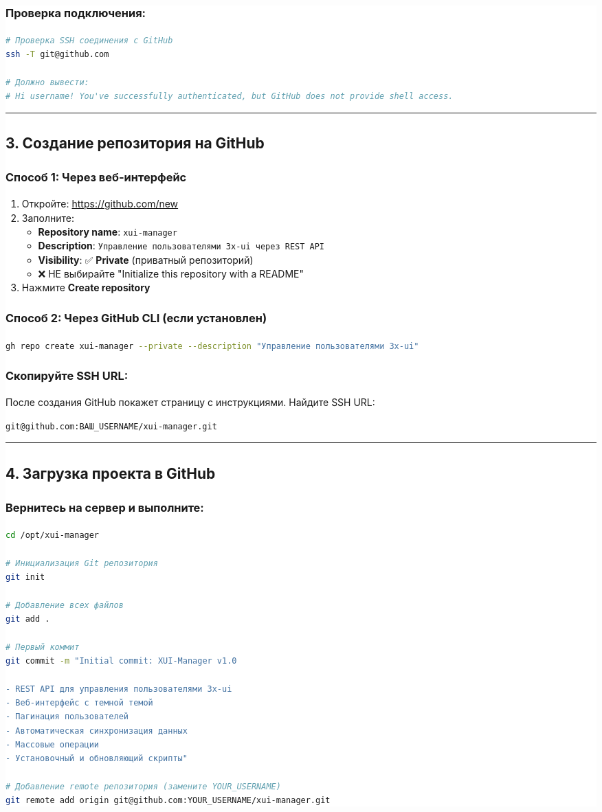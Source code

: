 ### Проверка подключения:

```bash
# Проверка SSH соединения с GitHub
ssh -T git@github.com

# Должно вывести:
# Hi username! You've successfully authenticated, but GitHub does not provide shell access.
```

---

## 3. Создание репозитория на GitHub

### Способ 1: Через веб-интерфейс

1. Откройте: https://github.com/new
2. Заполните:
   - **Repository name**: `xui-manager`
   - **Description**: `Управление пользователями 3x-ui через REST API`
   - **Visibility**: ✅ **Private** (приватный репозиторий)
   - ❌ НЕ выбирайте "Initialize this repository with a README"
3. Нажмите **Create repository**

### Способ 2: Через GitHub CLI (если установлен)

```bash
gh repo create xui-manager --private --description "Управление пользователями 3x-ui"
```

### Скопируйте SSH URL:

После создания GitHub покажет страницу с инструкциями. Найдите SSH URL:
```
git@github.com:ВАШ_USERNAME/xui-manager.git
```

---

## 4. Загрузка проекта в GitHub

### Вернитесь на сервер и выполните:

```bash
cd /opt/xui-manager

# Инициализация Git репозитория
git init

# Добавление всех файлов
git add .

# Первый коммит
git commit -m "Initial commit: XUI-Manager v1.0

- REST API для управления пользователями 3x-ui
- Веб-интерфейс с темной темой
- Пагинация пользователей
- Автоматическая синхронизация данных
- Массовые операции
- Установочный и обновляющий скрипты"

# Добавление remote репозитория (замените YOUR_USERNAME)
git remote add origin git@github.com:YOUR_USERNAME/xui-manager.git

```